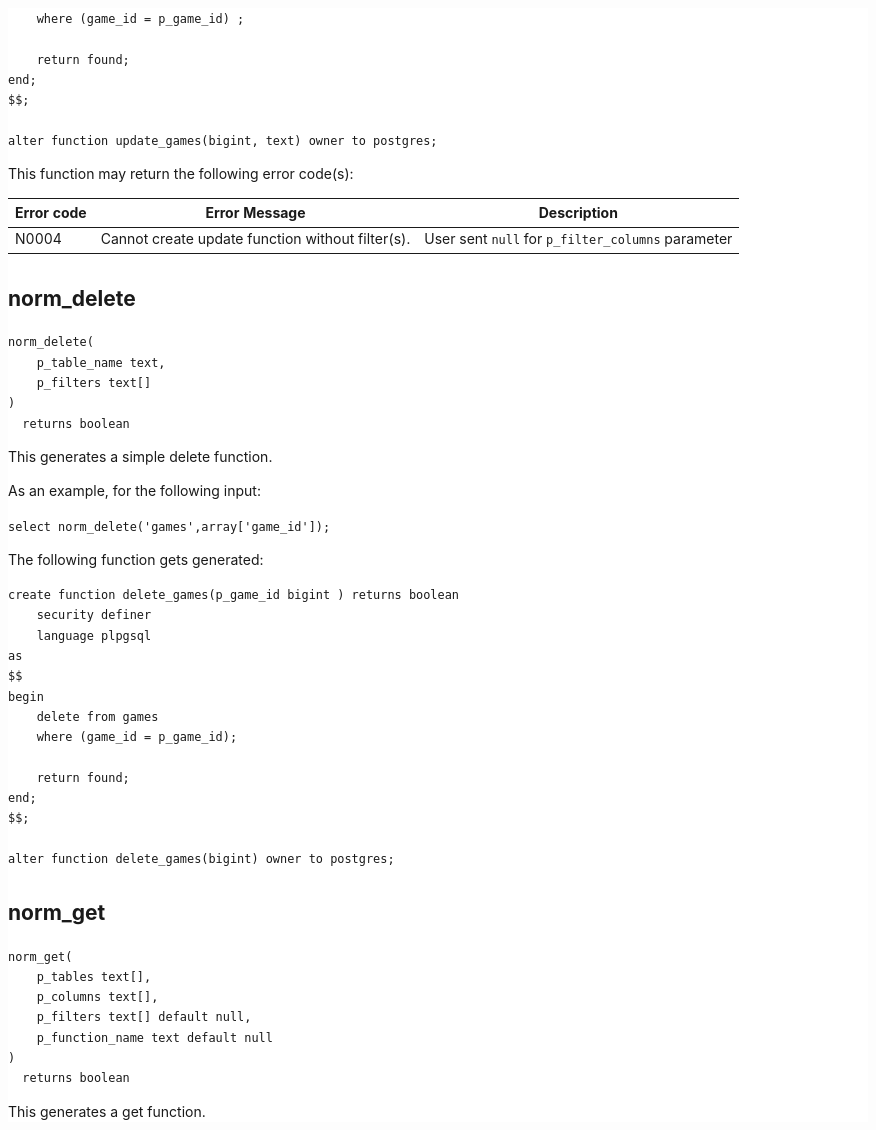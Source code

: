 ```postgresql
    where (game_id = p_game_id)	;

    return found;
end;
$$;

alter function update_games(bigint, text) owner to postgres;
```
This function may return the following error code(s):

| Error code      | Error Message | Description     |
| :---        |    :----:   |          :---: |
| N0004      | Cannot create update function without filter(s).       | User sent `null` for `p_filter_columns` parameter    |


## norm_delete
```postgresql
norm_delete(
    p_table_name text,
    p_filters text[]
)
  returns boolean
```
This generates a simple delete function.

As an example, for the following input:
```postgresql
select norm_delete('games',array['game_id']);
```
The following function gets generated:
```postgresql
create function delete_games(p_game_id bigint ) returns boolean
    security definer
    language plpgsql
as
$$
begin
    delete from games
    where (game_id = p_game_id);

    return found;
end;
$$;

alter function delete_games(bigint) owner to postgres;
```

## norm_get
```postgresql
norm_get(
    p_tables text[],
    p_columns text[],
    p_filters text[] default null,
    p_function_name text default null
)
  returns boolean
```
This generates a get function.
